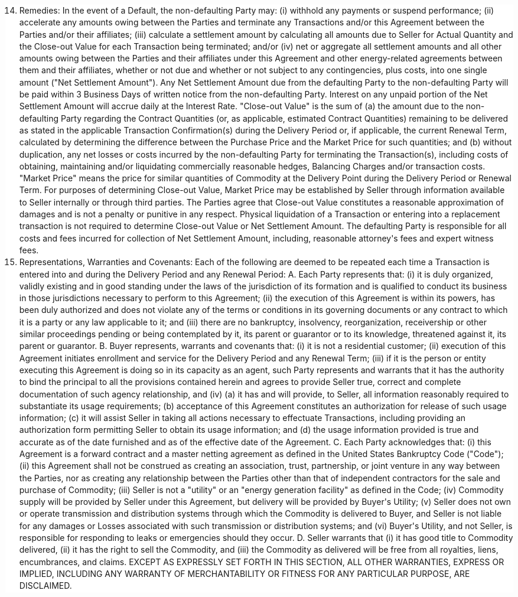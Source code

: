 14. Remedies: In the event of a Default, the non-defaulting Party may: (i) withhold any payments or suspend performance; (ii) accelerate any amounts owing between the Parties and terminate any Transactions and/or this Agreement between the Parties and/or their affiliates; (iii) calculate a settlement amount by calculating all amounts due to Seller for Actual Quantity and the Close-out Value for each Transaction being terminated; and/or (iv) net or aggregate all settlement amounts and all other amounts owing between the Parties and their affiliates under this Agreement and other energy-related agreements between them and their affiliates, whether or not due and whether or not subject to any contingencies, plus costs, into one single amount ("Net Settlement Amount"). Any Net Settlement Amount due from the defaulting Party to the non-defaulting Party will be paid within 3 Business Days of written notice from the non-defaulting Party. Interest on any unpaid portion of the Net Settlement Amount will accrue daily at the Interest Rate. "Close-out Value" is the sum of (a) the amount due to the non-defaulting Party regarding the Contract Quantities (or, as applicable, estimated Contract Quantities) remaining to be delivered as stated in the applicable Transaction Confirmation(s) during the Delivery Period or, if applicable, the current Renewal Term, calculated by determining the difference between the Purchase Price and the Market Price for such quantities; and (b) without duplication, any net losses or costs incurred by the non-defaulting Party for terminating the Transaction(s), including costs of obtaining, maintaining and/or liquidating commercially reasonable hedges, Balancing Charges and/or transaction costs. "Market Price" means the price for similar quantities of Commodity at the Delivery Point during the Delivery Period or Renewal Term. For purposes of determining Close-out Value, Market Price may be established by Seller through information available to Seller internally or through third parties. The Parties agree that Close-out Value constitutes a reasonable approximation of damages and is not a penalty or punitive in any respect. Physical liquidation of a Transaction or entering into a replacement transaction is not required to determine Close-out Value or Net Settlement Amount. The defaulting Party is responsible for all costs and fees incurred for collection of Net Settlement Amount, including, reasonable attorney's fees and expert witness fees.
15. Representations, Warranties and Covenants: Each of the following are deemed to be repeated each time a Transaction is entered into and during the Delivery Period and any Renewal Period: A. Each Party represents that: (i) it is duly organized, validly existing and in good standing under the laws of the jurisdiction of its formation and is qualified to conduct its business in those jurisdictions necessary to perform to this Agreement; (ii) the execution of this Agreement is within its powers, has been duly authorized and does not violate any of the terms or conditions in its governing documents or any contract to which it is a party or any law applicable to it; and (iii) there are no bankruptcy, insolvency, reorganization, receivership or other similar proceedings pending or being contemplated by it, its parent or guarantor or to its knowledge, threatened against it, its parent or guarantor. B. Buyer represents, warrants and covenants that: (i) it is not a residential customer; (ii) execution of this Agreement initiates enrollment and service for the Delivery Period and any Renewal Term; (iii) if it is the person or entity executing this Agreement is doing so in its capacity as an agent, such Party represents and warrants that it has the authority to bind the principal to all the provisions contained herein and agrees to provide Seller true, correct and complete documentation of such agency relationship, and (iv) (a) it has and will provide, to Seller, all information reasonably required to substantiate its usage requirements; (b) acceptance of this Agreement constitutes an authorization for release of such usage information; (c) it will assist Seller in taking all actions necessary to effectuate Transactions, including providing an authorization form permitting Seller to obtain its usage information; and (d) the usage information provided is true and accurate as of the date furnished and as of the effective date of the Agreement. C. Each Party acknowledges that: (i) this Agreement is a forward contract and a master netting agreement as defined in the United States Bankruptcy Code ("Code"); (ii) this Agreement shall not be construed as creating an association, trust, partnership, or joint venture in any way between the Parties, nor as creating any relationship between the Parties other than that of independent contractors for the sale and purchase of Commodity; (iii) Seller is not a "utility" or an "energy generation facility" as defined in the Code; (iv) Commodity supply will be provided by Seller under this Agreement, but delivery will be provided by Buyer's Utility; (v) Seller does not own or operate transmission and distribution systems through which the Commodity is delivered to Buyer, and Seller is not liable for any damages or Losses associated with such transmission or distribution systems; and (vi) Buyer's Utility, and not Seller, is responsible for responding to leaks or emergencies should they occur. D. Seller warrants that (i) it has good title to Commodity delivered, (ii) it has the right to sell the Commodity, and (iii) the Commodity as delivered will be free from all royalties, liens, encumbrances, and claims. EXCEPT AS EXPRESSLY SET FORTH IN THIS SECTION, ALL OTHER WARRANTIES, EXPRESS OR IMPLIED, INCLUDING ANY WARRANTY OF MERCHANTABILITY OR FITNESS FOR ANY PARTICULAR PURPOSE, ARE DISCLAIMED.